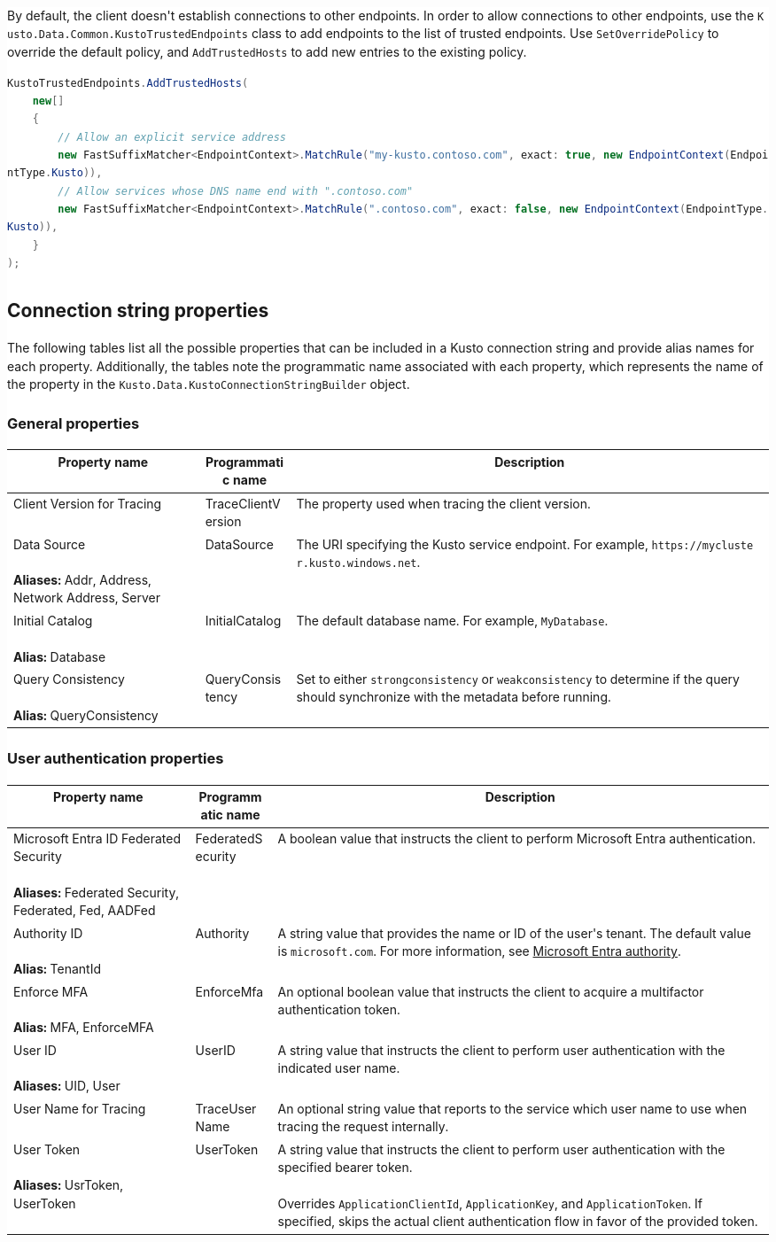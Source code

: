 By default, the client doesn't establish connections to other endpoints. In order to allow connections
to other endpoints, use the `Kusto.Data.Common.KustoTrustedEndpoints` class to add endpoints to the list of trusted endpoints. Use `SetOverridePolicy` to override the default policy, and `AddTrustedHosts` to add new entries to the existing policy.

```csharp
KustoTrustedEndpoints.AddTrustedHosts(
    new[]
    {
        // Allow an explicit service address
        new FastSuffixMatcher<EndpointContext>.MatchRule("my-kusto.contoso.com", exact: true, new EndpointContext(EndpointType.Kusto)),
        // Allow services whose DNS name end with ".contoso.com"
        new FastSuffixMatcher<EndpointContext>.MatchRule(".contoso.com", exact: false, new EndpointContext(EndpointType.Kusto)),
    }
);
```

## Connection string properties

The following tables list all the possible properties that can be included in a Kusto connection string and provide alias names for each property. Additionally, the tables note the programmatic name associated with each property, which represents the name of the property in the `Kusto.Data.KustoConnectionStringBuilder` object.

### General properties

| Property name | Programmatic name | Description |
|---|---|---|
| Client Version for Tracing | TraceClientVersion | The property used when tracing the client version. |
| Data Source</br></br>**Aliases:** Addr, Address, Network Address, Server | DataSource | The URI specifying the Kusto service endpoint. For example, `https://mycluster.kusto.windows.net`. |
| Initial Catalog</br></br>**Alias:** Database | InitialCatalog | The default database name. For example, `MyDatabase`. |
| Query Consistency</br></br>**Alias:** QueryConsistency | QueryConsistency | Set to either `strongconsistency` or `weakconsistency` to determine if the query should synchronize with the metadata before running. |

### User authentication properties

| Property name | Programmatic name | Description |
|--|--|--|
| Microsoft Entra ID Federated Security </br></br>**Aliases:** Federated Security, Federated, Fed, AADFed | FederatedSecurity | A boolean value that instructs the client to perform Microsoft Entra authentication.|
| Authority ID </br></br>**Alias:** TenantId | Authority | A string value that provides the name or ID of the user's tenant. The default value is `microsoft.com`. For more information, see [Microsoft Entra authority](/azure/active-directory/develop/msal-client-application-configuration#authority). |
| Enforce MFA </br></br>**Alias:** MFA, EnforceMFA | EnforceMfa | An optional boolean value that instructs the client to acquire a multifactor authentication token. |
| User ID </br></br>**Aliases:** UID, User | UserID | A string value that instructs the client to perform user authentication with the indicated user name. |
| User Name for Tracing | TraceUserName | An optional string value that reports to the service which user name to use when tracing the request internally. |
| User Token </br></br>**Aliases:** UsrToken, UserToken | UserToken | A string value that instructs the client to perform user authentication with the specified bearer token. </br></br>Overrides `ApplicationClientId`, `ApplicationKey`, and `ApplicationToken`. If specified, skips the actual client authentication flow in favor of the provided token. |
